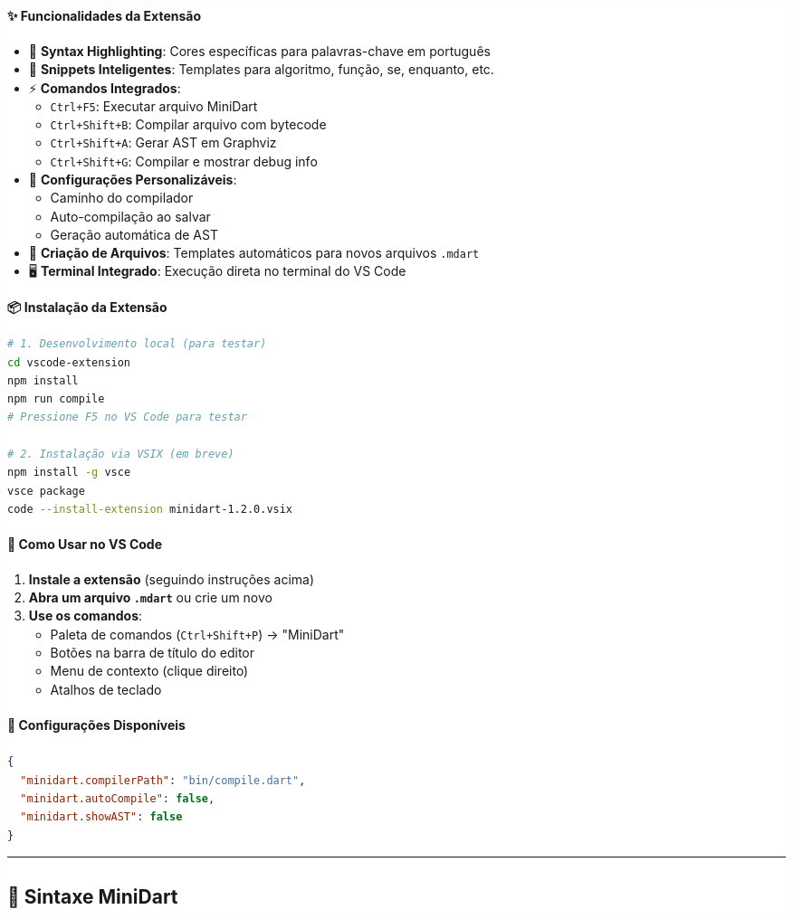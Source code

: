 #### **✨ Funcionalidades da Extensão**

- 🎨 **Syntax Highlighting**: Cores específicas para palavras-chave em português
- 📝 **Snippets Inteligentes**: Templates para algoritmo, função, se, enquanto, etc.
- ⚡ **Comandos Integrados**:
  - `Ctrl+F5`: Executar arquivo MiniDart
  - `Ctrl+Shift+B`: Compilar arquivo com bytecode
  - `Ctrl+Shift+A`: Gerar AST em Graphviz
  - `Ctrl+Shift+G`: Compilar e mostrar debug info
- 🔧 **Configurações Personalizáveis**:
  - Caminho do compilador
  - Auto-compilação ao salvar
  - Geração automática de AST
- 📄 **Criação de Arquivos**: Templates automáticos para novos arquivos `.mdart`
- 🖥️ **Terminal Integrado**: Execução direta no terminal do VS Code

#### **📦 Instalação da Extensão**

```bash
# 1. Desenvolvimento local (para testar)
cd vscode-extension
npm install
npm run compile
# Pressione F5 no VS Code para testar

# 2. Instalação via VSIX (em breve)
npm install -g vsce
vsce package
code --install-extension minidart-1.2.0.vsix
```

#### **🚀 Como Usar no VS Code**

1. **Instale a extensão** (seguindo instruções acima)
2. **Abra um arquivo `.mdart`** ou crie um novo
3. **Use os comandos**:
   - Paleta de comandos (`Ctrl+Shift+P`) → "MiniDart"
   - Botões na barra de título do editor
   - Menu de contexto (clique direito)
   - Atalhos de teclado

#### **🎯 Configurações Disponíveis**

```json
{
  "minidart.compilerPath": "bin/compile.dart",
  "minidart.autoCompile": false,
  "minidart.showAST": false
}
```

---

## 📝 **Sintaxe MiniDart**
